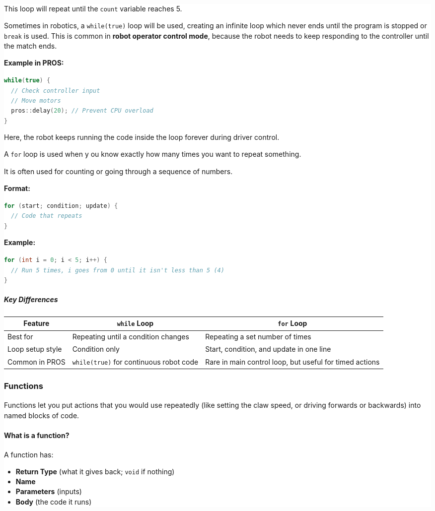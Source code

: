 This loop will repeat until the `count` variable reaches 5.

Sometimes in robotics, a `while(true)` loop will be used, creating an infinite loop which never ends until the program is stopped or `break` is used. This is common in **robot operator control mode**, because the robot needs to keep responding to the controller until the match ends.

**Example in PROS:**

```cpp
while(true) {
  // Check controller input
  // Move motors
  pros::delay(20); // Prevent CPU overload
}
```

Here, the robot keeps running the code inside the loop forever during driver control.

A `for` loop is used when y ou know exactly how many times you want to repeat something. 

It is often used for counting or going through a sequence of numbers.

**Format:**
```cpp
for (start; condition; update) {
  // Code that repeats
}
```

**Example:**
```cpp
for (int i = 0; i < 5; i++) {
  // Run 5 times, i goes from 0 until it isn't less than 5 (4)
}
```

##### Key Differences
| Feature          | `while` Loop                            | `for` Loop                                              |
| ---------------- | --------------------------------------- | ------------------------------------------------------- |
| Best for         | Repeating until a condition changes     | Repeating a set number of times                         |
| Loop setup style | Condition only                          | Start, condition, and update in one line                |
| Common in PROS   | `while(true)` for continuous robot code | Rare in main control loop, but useful for timed actions |


### Functions

Functions let you put actions that you would use repeatedly (like setting the claw speed, or driving forwards or backwards) into named blocks of code.

#### What is a function?

A function has: 

- **Return Type** (what it gives back; `void` if nothing)
- **Name**
- **Parameters** (inputs)
- **Body** (the code it runs)
